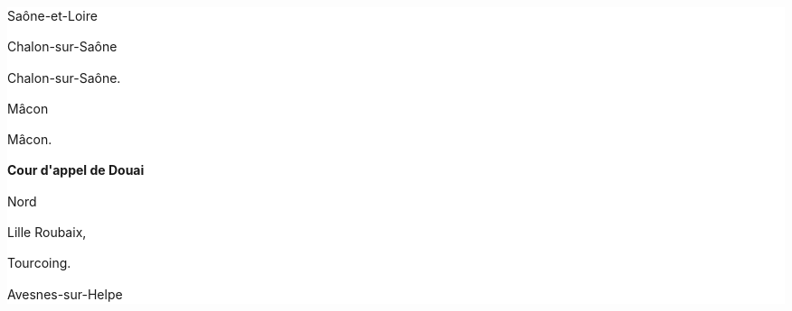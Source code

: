 Saône-et-Loire

</td>
      <td width="184">

Chalon-sur-Saône

</td>
      <td width="225">

Chalon-sur-Saône. 

</td>
    </tr>
    <tr>
      <td width="205">
      </td><td width="184">

Mâcon

</td>
      <td width="225">

Mâcon. 

</td>
    </tr>
    <tr>
      <td width="205">

**Cour d'appel de Douai**

</td>
      <td width="184">
      </td><td width="225">
    </td></tr>
    <tr>
      <td width="205">

Nord

</td>
      <td width="184">

Lille Roubaix,

</td>
      <td width="225">

Tourcoing. 

</td>
    </tr>
    <tr>
      <td width="205">
      </td><td width="184">

Avesnes-sur-Helpe

</td>
      <td width="225">
